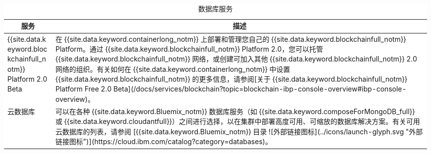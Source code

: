 <table summary="该表显示了可以添加到集群以增加数据库功能的可用服务。每行从左到右阅读，其中第一列是服务名称，第二列是服务描述。">
<caption>数据库服务</caption>
<thead>
<tr>
<th>服务</th>
<th>描述</th>
</tr>
</thead>
<tbody>
  <tr>
    <td>{{site.data.keyword.blockchainfull_notm}} Platform 2.0 Beta</td>
    <td>在 {{site.data.keyword.containerlong_notm}} 上部署和管理您自己的 {{site.data.keyword.blockchainfull_notm}} Platform。通过 {{site.data.keyword.blockchainfull_notm}} Platform 2.0，您可以托管 {{site.data.keyword.blockchainfull_notm}} 网络，或创建可加入其他 {{site.data.keyword.blockchainfull_notm}} 2.0 网络的组织。有关如何在 {{site.data.keyword.containerlong_notm}} 中设置 {{site.data.keyword.blockchainfull_notm}} 的更多信息，请参阅[关于 {{site.data.keyword.blockchainfull_notm}} Platform Free 2.0 Beta](/docs/services/blockchain?topic=blockchain-ibp-console-overview#ibp-console-overview)。</td>
  </tr>
<tr>
  <td>云数据库</td>
  <td>可以在各种 {{site.data.keyword.Bluemix_notm}} 数据库服务（如 {{site.data.keyword.composeForMongoDB_full}} 或 {{site.data.keyword.cloudantfull}}）之间进行选择，以在集群中部署高度可用、可缩放的数据库解决方案。有关可用云数据库的列表，请参阅 [{{site.data.keyword.Bluemix_notm}} 目录 ![外部链接图标](../icons/launch-glyph.svg "外部链接图标")](https://cloud.ibm.com/catalog?category=databases)。</td>
  </tr>
  </tbody>
  </table>
